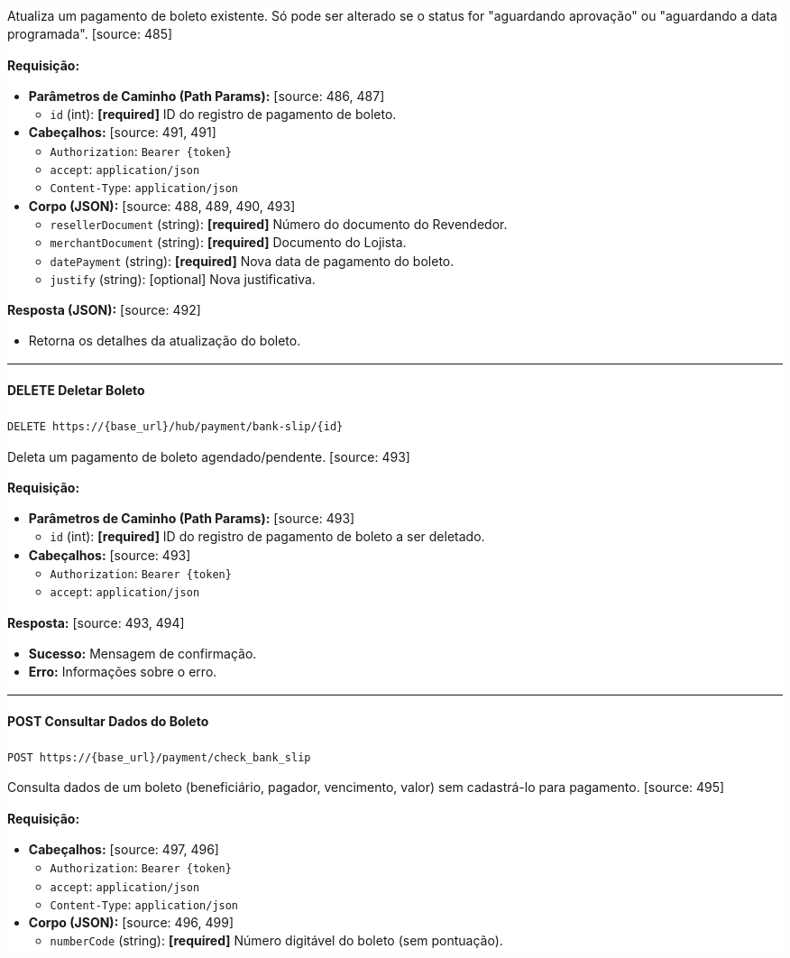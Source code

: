 Atualiza um pagamento de boleto existente. Só pode ser alterado se o status for "aguardando aprovação" ou "aguardando a data programada". [source: 485]

**Requisição:**

* **Parâmetros de Caminho (Path Params):** [source: 486, 487]
    * `id` (int): **[required]** ID do registro de pagamento de boleto.
* **Cabeçalhos:** [source: 491, 491]
    * `Authorization`: `Bearer {token}`
    * `accept`: `application/json`
    * `Content-Type`: `application/json`
* **Corpo (JSON):** [source: 488, 489, 490, 493]
    * `resellerDocument` (string): **[required]** Número do documento do Revendedor.
    * `merchantDocument` (string): **[required]** Documento do Lojista.
    * `datePayment` (string): **[required]** Nova data de pagamento do boleto.
    * `justify` (string): [optional] Nova justificativa.

**Resposta (JSON):** [source: 492]

* Retorna os detalhes da atualização do boleto.

---

#### DELETE Deletar Boleto

```
DELETE https://{base_url}/hub/payment/bank-slip/{id}
```

Deleta um pagamento de boleto agendado/pendente. [source: 493]

**Requisição:**

* **Parâmetros de Caminho (Path Params):** [source: 493]
    * `id` (int): **[required]** ID do registro de pagamento de boleto a ser deletado.
* **Cabeçalhos:** [source: 493]
    * `Authorization`: `Bearer {token}`
    * `accept`: `application/json`

**Resposta:** [source: 493, 494]

* **Sucesso:** Mensagem de confirmação.
* **Erro:** Informações sobre o erro.

---

#### POST Consultar Dados do Boleto

```
POST https://{base_url}/payment/check_bank_slip
```

Consulta dados de um boleto (beneficiário, pagador, vencimento, valor) sem cadastrá-lo para pagamento. [source: 495]

**Requisição:**

* **Cabeçalhos:** [source: 497, 496]
    * `Authorization`: `Bearer {token}`
    * `accept`: `application/json`
    * `Content-Type`: `application/json`
* **Corpo (JSON):** [source: 496, 499]
    * `numberCode` (string): **[required]** Número digitável do boleto (sem pontuação).
